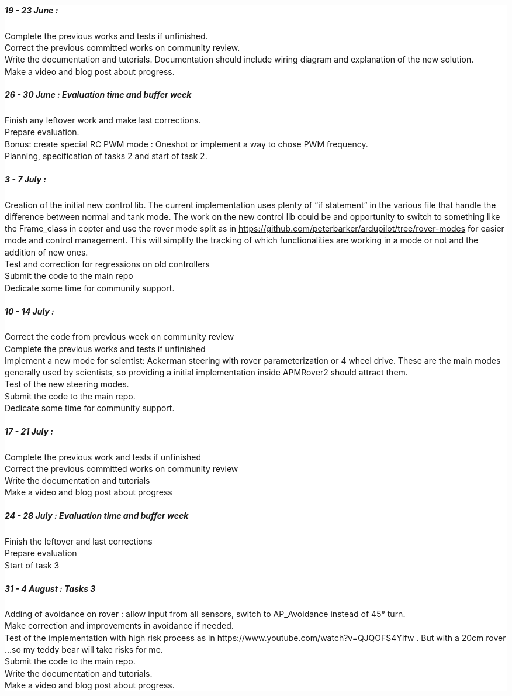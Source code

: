 ##### 19 - 23 June :
Complete the previous works and tests if unfinished.  
Correct the previous committed works  on community review.  
Write the documentation and tutorials. Documentation should include wiring diagram and explanation of the new solution.   
Make a video and blog post about progress.  

##### 26 - 30 June : Evaluation time and buffer week
Finish any leftover work and make last corrections.  
Prepare evaluation.  
Bonus: create special RC PWM mode : Oneshot or implement a way to chose PWM frequency.  
Planning, specification of tasks 2 and start of task 2.  

##### 3 - 7 July : 
Creation of the initial new control lib. The current implementation uses plenty of “if statement” in the various file that handle the difference between normal and tank mode. The work on the new control lib could be and opportunity to switch to something like the Frame_class in copter and use the rover mode split as in https://github.com/peterbarker/ardupilot/tree/rover-modes for easier mode and control management. This will simplify the tracking of which functionalities are working in a mode or not and the addition of new ones.  
Test and correction for regressions on old controllers  
Submit the code to the main repo  
Dedicate some time for community support.  

##### 10 - 14 July :
Correct the code from previous week on community review  
Complete the previous works and tests if unfinished  
Implement a new mode for scientist: Ackerman steering with rover parameterization or 4 wheel drive. These are the main modes generally used by scientists, so providing a initial implementation inside APMRover2 should attract them.  
Test of the new steering modes.  
Submit the code to the main repo.  
Dedicate some time for community support.  

##### 17 - 21 July :
Complete the previous work and tests if unfinished  
Correct the previous committed works on community review  
Write the documentation and tutorials  
Make a video and blog post about progress  

##### 24 - 28 July : Evaluation time and buffer week
Finish the leftover and last corrections  
Prepare evaluation  
Start of task 3  

##### 31 - 4 August : Tasks 3
Adding of avoidance on rover : allow input from all sensors, switch to AP_Avoidance instead of 45° turn.  
Make correction and improvements in avoidance if needed.  
Test of the implementation with high risk process as in https://www.youtube.com/watch?v=QJQOFS4YIfw . But with a 20cm rover …so my teddy bear will take risks for me.  
Submit the code to the main repo.  
Write the documentation and tutorials.  
Make a video and blog post about progress.  
